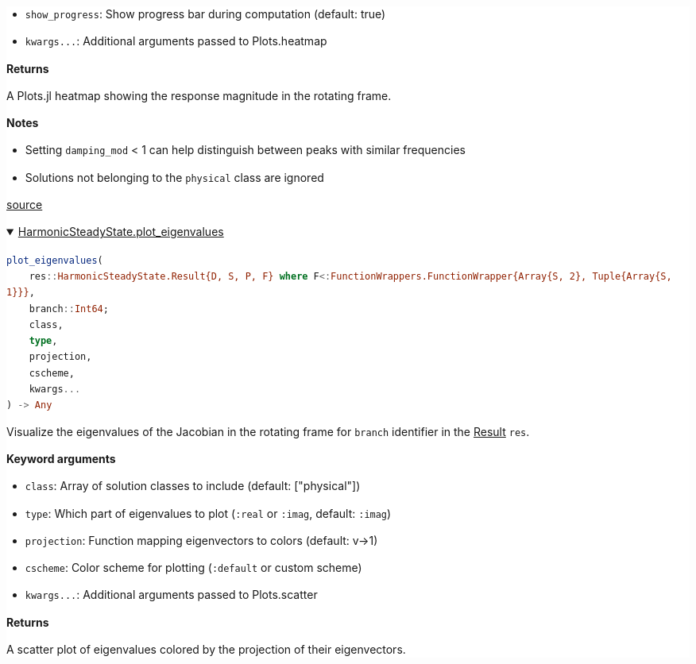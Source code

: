 - `show_progress`: Show progress bar during computation (default: true)
  
- `kwargs...`: Additional arguments passed to Plots.heatmap
  

**Returns**

A Plots.jl heatmap showing the response magnitude in the rotating frame.

**Notes**
- Setting `damping_mod` &lt; 1 can help distinguish between peaks with similar frequencies
  
- Solutions not belonging to the `physical` class are ignored
  


<Badge type="info" class="source-link" text="source"><a href="https://github.com/QuantumEngineeredSystems/HarmonicSteadyState.jl/blob/v0.3.0/ext/PlotsExt/linear_response.jl#L104" target="_blank" rel="noreferrer">source</a></Badge>

</details>

<details class='jldocstring custom-block' open>
<summary><a id='HarmonicSteadyState.plot_eigenvalues-manual-linear_response' href='#HarmonicSteadyState.plot_eigenvalues-manual-linear_response'><span class="jlbinding">HarmonicSteadyState.plot_eigenvalues</span></a> <Badge type="info" class="jlObjectType jlFunction" text="Function" /></summary>



```julia
plot_eigenvalues(
    res::HarmonicSteadyState.Result{D, S, P, F} where F<:FunctionWrappers.FunctionWrapper{Array{S, 2}, Tuple{Array{S, 1}}},
    branch::Int64;
    class,
    type,
    projection,
    cscheme,
    kwargs...
) -> Any

```


Visualize the eigenvalues of the Jacobian in the rotating frame for `branch` identifier in the [Result](/manual/solving_harmonics#HarmonicSteadyState.Result-manual-solving_harmonics) `res`.

**Keyword arguments**
- `class`: Array of solution classes to include (default: [&quot;physical&quot;])
  
- `type`: Which part of eigenvalues to plot (`:real` or `:imag`, default: `:imag`)
  
- `projection`: Function mapping eigenvectors to colors (default: v-&gt;1)
  
- `cscheme`: Color scheme for plotting (`:default` or custom scheme)
  
- `kwargs...`: Additional arguments passed to Plots.scatter
  

**Returns**

A scatter plot of eigenvalues colored by the projection of their eigenvectors.
